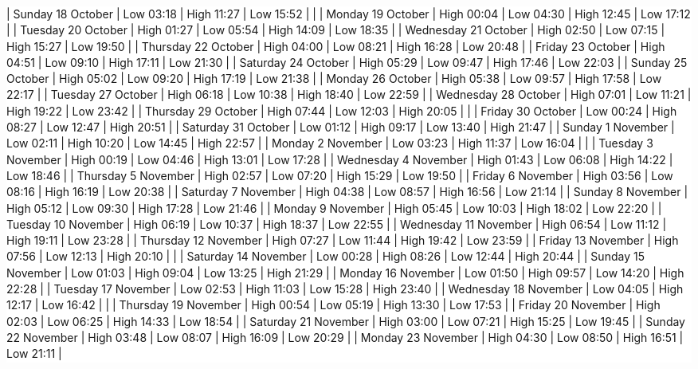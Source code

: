 | Sunday 18 October | Low 03:18 | High 11:27 | Low 15:52 |  | 
| Monday 19 October | High 00:04 | Low 04:30 | High 12:45 | Low 17:12 | 
| Tuesday 20 October | High 01:27 | Low 05:54 | High 14:09 | Low 18:35 | 
| Wednesday 21 October | High 02:50 | Low 07:15 | High 15:27 | Low 19:50 | 
| Thursday 22 October | High 04:00 | Low 08:21 | High 16:28 | Low 20:48 | 
| Friday 23 October | High 04:51 | Low 09:10 | High 17:11 | Low 21:30 | 
| Saturday 24 October | High 05:29 | Low 09:47 | High 17:46 | Low 22:03 | 
| Sunday 25 October | High 05:02 | Low 09:20 | High 17:19 | Low 21:38 | 
| Monday 26 October | High 05:38 | Low 09:57 | High 17:58 | Low 22:17 | 
| Tuesday 27 October | High 06:18 | Low 10:38 | High 18:40 | Low 22:59 | 
| Wednesday 28 October | High 07:01 | Low 11:21 | High 19:22 | Low 23:42 | 
| Thursday 29 October | High 07:44 | Low 12:03 | High 20:05 |  | 
| Friday 30 October | Low 00:24 | High 08:27 | Low 12:47 | High 20:51 | 
| Saturday 31 October | Low 01:12 | High 09:17 | Low 13:40 | High 21:47 | 
| Sunday 1 November | Low 02:11 | High 10:20 | Low 14:45 | High 22:57 | 
| Monday 2 November | Low 03:23 | High 11:37 | Low 16:04 |  | 
| Tuesday 3 November | High 00:19 | Low 04:46 | High 13:01 | Low 17:28 | 
| Wednesday 4 November | High 01:43 | Low 06:08 | High 14:22 | Low 18:46 | 
| Thursday 5 November | High 02:57 | Low 07:20 | High 15:29 | Low 19:50 | 
| Friday 6 November | High 03:56 | Low 08:16 | High 16:19 | Low 20:38 | 
| Saturday 7 November | High 04:38 | Low 08:57 | High 16:56 | Low 21:14 | 
| Sunday 8 November | High 05:12 | Low 09:30 | High 17:28 | Low 21:46 | 
| Monday 9 November | High 05:45 | Low 10:03 | High 18:02 | Low 22:20 | 
| Tuesday 10 November | High 06:19 | Low 10:37 | High 18:37 | Low 22:55 | 
| Wednesday 11 November | High 06:54 | Low 11:12 | High 19:11 | Low 23:28 | 
| Thursday 12 November | High 07:27 | Low 11:44 | High 19:42 | Low 23:59 | 
| Friday 13 November | High 07:56 | Low 12:13 | High 20:10 |  | 
| Saturday 14 November | Low 00:28 | High 08:26 | Low 12:44 | High 20:44 | 
| Sunday 15 November | Low 01:03 | High 09:04 | Low 13:25 | High 21:29 | 
| Monday 16 November | Low 01:50 | High 09:57 | Low 14:20 | High 22:28 | 
| Tuesday 17 November | Low 02:53 | High 11:03 | Low 15:28 | High 23:40 | 
| Wednesday 18 November | Low 04:05 | High 12:17 | Low 16:42 |  | 
| Thursday 19 November | High 00:54 | Low 05:19 | High 13:30 | Low 17:53 | 
| Friday 20 November | High 02:03 | Low 06:25 | High 14:33 | Low 18:54 | 
| Saturday 21 November | High 03:00 | Low 07:21 | High 15:25 | Low 19:45 | 
| Sunday 22 November | High 03:48 | Low 08:07 | High 16:09 | Low 20:29 | 
| Monday 23 November | High 04:30 | Low 08:50 | High 16:51 | Low 21:11 | 